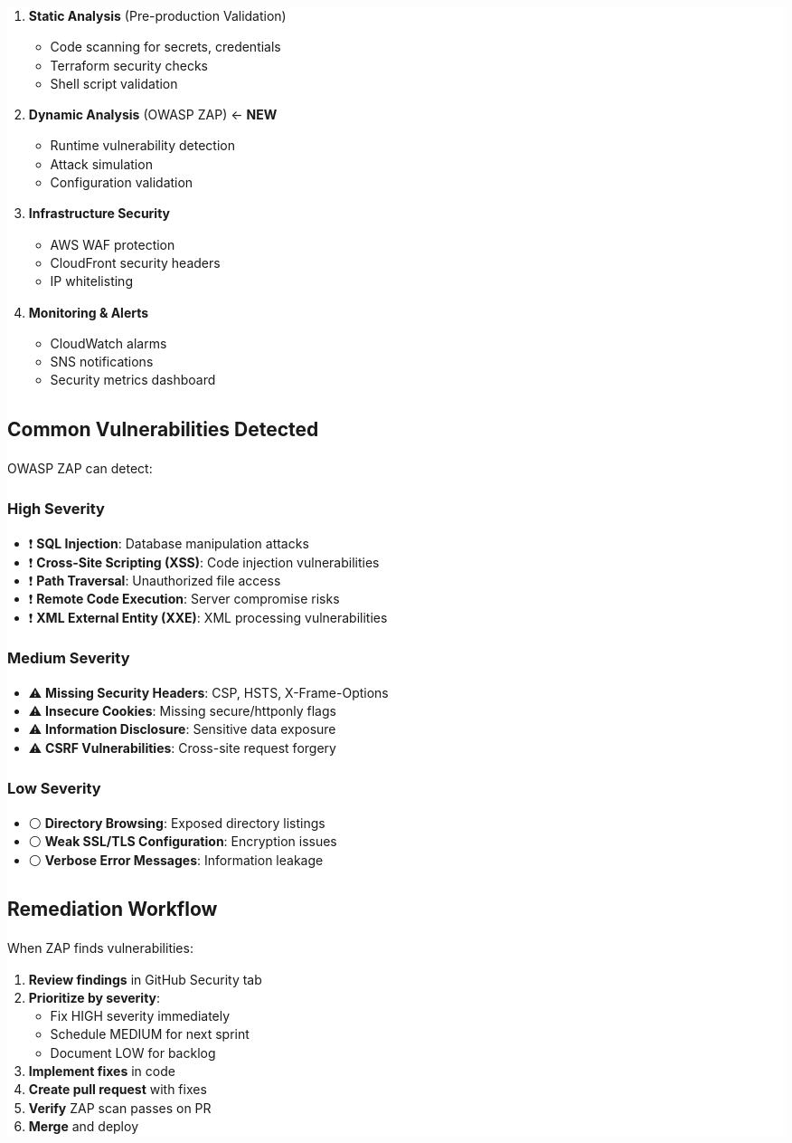 1. **Static Analysis** (Pre-production Validation)
   - Code scanning for secrets, credentials
   - Terraform security checks
   - Shell script validation

2. **Dynamic Analysis** (OWASP ZAP) ← **NEW**
   - Runtime vulnerability detection
   - Attack simulation
   - Configuration validation

3. **Infrastructure Security**
   - AWS WAF protection
   - CloudFront security headers
   - IP whitelisting

4. **Monitoring & Alerts**
   - CloudWatch alarms
   - SNS notifications
   - Security metrics dashboard

## Common Vulnerabilities Detected

OWASP ZAP can detect:

### High Severity
- ❗ **SQL Injection**: Database manipulation attacks
- ❗ **Cross-Site Scripting (XSS)**: Code injection vulnerabilities
- ❗ **Path Traversal**: Unauthorized file access
- ❗ **Remote Code Execution**: Server compromise risks
- ❗ **XML External Entity (XXE)**: XML processing vulnerabilities

### Medium Severity
- ⚠️ **Missing Security Headers**: CSP, HSTS, X-Frame-Options
- ⚠️ **Insecure Cookies**: Missing secure/httponly flags
- ⚠️ **Information Disclosure**: Sensitive data exposure
- ⚠️ **CSRF Vulnerabilities**: Cross-site request forgery

### Low Severity
- ⚪ **Directory Browsing**: Exposed directory listings
- ⚪ **Weak SSL/TLS Configuration**: Encryption issues
- ⚪ **Verbose Error Messages**: Information leakage

## Remediation Workflow

When ZAP finds vulnerabilities:

1. **Review findings** in GitHub Security tab
2. **Prioritize by severity**:
   - Fix HIGH severity immediately
   - Schedule MEDIUM for next sprint
   - Document LOW for backlog
3. **Implement fixes** in code
4. **Create pull request** with fixes
5. **Verify** ZAP scan passes on PR
6. **Merge** and deploy
